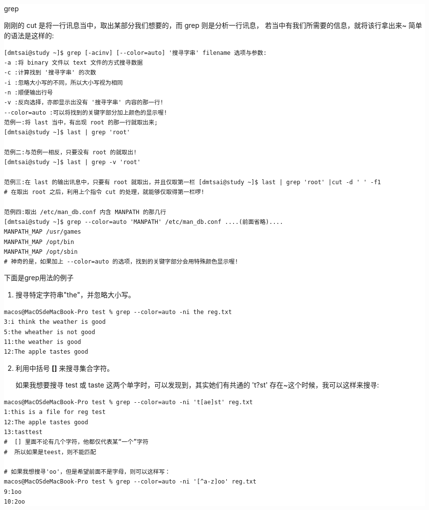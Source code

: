
grep

刚刚的 cut 是将一行讯息当中，取出某部分我们想要的，而 grep 则是分析一行讯息， 若当中有我们所需要的信息，就将该行拿出来~ 简单的语法是这样的:

```SHELL
[dmtsai@study ~]$ grep [-acinv] [--color=auto] '搜寻字串' filename 选项与参数:
-a :将 binary 文件以 text 文件的方式搜寻数据
-c :计算找到 '搜寻字串' 的次数
-i :忽略大小写的不同，所以大小写视为相同
-n :顺便输出行号
-v :反向选择，亦即显示出没有 '搜寻字串' 内容的那一行!
--color=auto :可以将找到的关键字部分加上颜色的显示喔!
范例一:将 last 当中，有出现 root 的那一行就取出来; 
[dmtsai@study ~]$ last | grep 'root'

范例二:与范例一相反，只要没有 root 的就取出! 
[dmtsai@study ~]$ last | grep -v 'root'

范例三:在 last 的输出讯息中，只要有 root 就取出，并且仅取第一栏 [dmtsai@study ~]$ last | grep 'root' |cut -d ' ' -f1
# 在取出 root 之后，利用上个指令 cut 的处理，就能够仅取得第一栏啰!

范例四:取出 /etc/man_db.conf 内含 MANPATH 的那几行
[dmtsai@study ~]$ grep --color=auto 'MANPATH' /etc/man_db.conf ....(前面省略)....
MANPATH_MAP /usr/games
MANPATH_MAP /opt/bin
MANPATH_MAP /opt/sbin
# 神奇的是，如果加上 --color=auto 的选项，找到的关键字部分会用特殊颜色显示喔!
```

下面是grep用法的例子

1.  搜寻特定字符串"the"，并忽略大小写。

```shell
macos@MacOSdeMacBook-Pro test % grep --color=auto -ni the reg.txt
3:i think the weather is good
5:the wheather is not good
11:the weather is good
12:The apple tastes good
```

2. 利用中括号 **[]** 来搜寻集合字符。

   如果我想要搜寻 test 或 taste 这两个单字时，可以发现到，其实她们有共通的 't?st' 存在~这个时候，我可以这样来搜寻:

```shell
macos@MacOSdeMacBook-Pro test % grep --color=auto -ni 't[ae]st' reg.txt 
1:this is a file for reg test
12:The apple tastes good
13:tasttest
#  [] 里面不论有几个字符，他都仅代表某“一个”字符
#  所以如果是teest，则不能匹配

# 如果我想搜寻'oo'，但是希望前面不是字母，则可以这样写：
macos@MacOSdeMacBook-Pro test % grep --color=auto -ni '[^a-z]oo' reg.txt 
9:1oo
10:2oo
```
